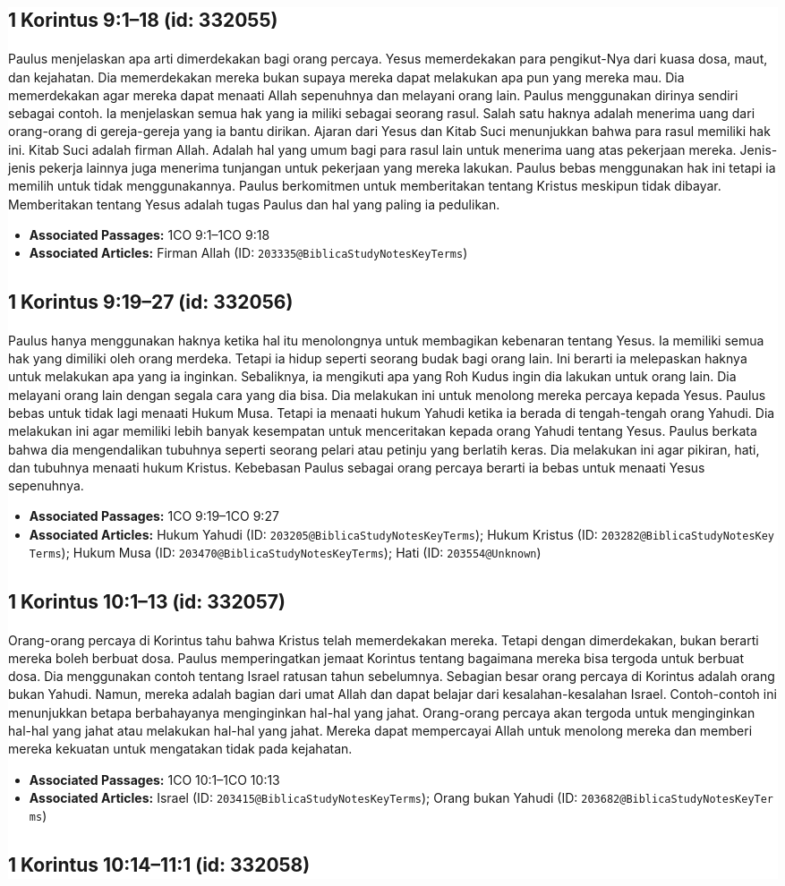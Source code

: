 ## 1 Korintus 9:1–18 (id: 332055)

Paulus menjelaskan apa arti dimerdekakan bagi orang percaya. Yesus memerdekakan para pengikut\-Nya dari kuasa dosa, maut, dan kejahatan. Dia memerdekakan mereka bukan supaya mereka dapat melakukan apa pun yang mereka mau. Dia memerdekakan agar mereka dapat menaati Allah sepenuhnya dan melayani orang lain. Paulus menggunakan dirinya sendiri sebagai contoh. Ia menjelaskan semua hak yang ia miliki sebagai seorang rasul. Salah satu haknya adalah menerima uang dari orang\-orang di gereja\-gereja yang ia bantu dirikan. Ajaran dari Yesus dan Kitab Suci menunjukkan bahwa para rasul memiliki hak ini. Kitab Suci adalah firman Allah. Adalah hal yang umum bagi para rasul lain untuk menerima uang atas pekerjaan mereka. Jenis\-jenis pekerja lainnya juga menerima tunjangan untuk pekerjaan yang mereka lakukan. Paulus bebas menggunakan hak ini tetapi ia memilih untuk tidak menggunakannya. Paulus berkomitmen untuk memberitakan tentang Kristus meskipun tidak dibayar. Memberitakan tentang Yesus adalah tugas Paulus dan hal yang paling ia pedulikan.

* **Associated Passages:** 1CO 9:1–1CO 9:18
* **Associated Articles:** Firman Allah (ID: `203335@BiblicaStudyNotesKeyTerms`)

## 1 Korintus 9:19–27 (id: 332056)

Paulus hanya menggunakan haknya ketika hal itu menolongnya untuk membagikan kebenaran tentang Yesus. Ia memiliki semua hak yang dimiliki oleh orang merdeka. Tetapi ia hidup seperti seorang budak bagi orang lain. Ini berarti ia melepaskan haknya untuk melakukan apa yang ia inginkan. Sebaliknya, ia mengikuti apa yang Roh Kudus ingin dia lakukan untuk orang lain. Dia melayani orang lain dengan segala cara yang dia bisa. Dia melakukan ini untuk menolong mereka percaya kepada Yesus. Paulus bebas untuk tidak lagi menaati Hukum Musa. Tetapi ia menaati hukum Yahudi ketika ia berada di tengah\-tengah orang Yahudi. Dia melakukan ini agar memiliki lebih banyak kesempatan untuk menceritakan kepada orang Yahudi tentang Yesus. Paulus berkata bahwa dia mengendalikan tubuhnya seperti seorang pelari atau petinju yang berlatih keras. Dia melakukan ini agar pikiran, hati, dan tubuhnya menaati hukum Kristus. Kebebasan Paulus sebagai orang percaya berarti ia bebas untuk menaati Yesus sepenuhnya.

* **Associated Passages:** 1CO 9:19–1CO 9:27
* **Associated Articles:** Hukum Yahudi (ID: `203205@BiblicaStudyNotesKeyTerms`); Hukum Kristus (ID: `203282@BiblicaStudyNotesKeyTerms`); Hukum Musa (ID: `203470@BiblicaStudyNotesKeyTerms`); Hati (ID: `203554@Unknown`)

## 1 Korintus 10:1–13 (id: 332057)

Orang\-orang percaya di Korintus tahu bahwa Kristus telah memerdekakan mereka. Tetapi dengan dimerdekakan, bukan berarti mereka boleh berbuat dosa. Paulus memperingatkan jemaat Korintus tentang bagaimana mereka bisa tergoda untuk berbuat dosa. Dia menggunakan contoh tentang Israel ratusan tahun sebelumnya. Sebagian besar orang percaya di Korintus adalah orang bukan Yahudi. Namun, mereka adalah bagian dari umat Allah dan dapat belajar dari kesalahan\-kesalahan Israel. Contoh\-contoh ini menunjukkan betapa berbahayanya menginginkan hal\-hal yang jahat. Orang\-orang percaya akan tergoda untuk menginginkan hal\-hal yang jahat atau melakukan hal\-hal yang jahat. Mereka dapat mempercayai Allah untuk menolong mereka dan memberi mereka kekuatan untuk mengatakan tidak pada kejahatan.

* **Associated Passages:** 1CO 10:1–1CO 10:13
* **Associated Articles:** Israel (ID: `203415@BiblicaStudyNotesKeyTerms`); Orang bukan Yahudi (ID: `203682@BiblicaStudyNotesKeyTerms`)

## 1 Korintus 10:14–11:1 (id: 332058)

